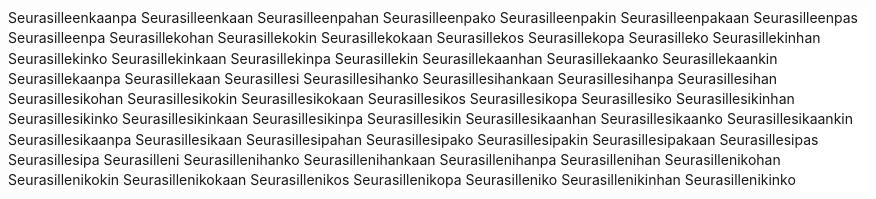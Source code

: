 Seurasilleenkaanpa
Seurasilleenkaan
Seurasilleenpahan
Seurasilleenpako
Seurasilleenpakin
Seurasilleenpakaan
Seurasilleenpas
Seurasilleenpa
Seurasillekohan
Seurasillekokin
Seurasillekokaan
Seurasillekos
Seurasillekopa
Seurasilleko
Seurasillekinhan
Seurasillekinko
Seurasillekinkaan
Seurasillekinpa
Seurasillekin
Seurasillekaanhan
Seurasillekaanko
Seurasillekaankin
Seurasillekaanpa
Seurasillekaan
Seurasillesi
Seurasillesihanko
Seurasillesihankaan
Seurasillesihanpa
Seurasillesihan
Seurasillesikohan
Seurasillesikokin
Seurasillesikokaan
Seurasillesikos
Seurasillesikopa
Seurasillesiko
Seurasillesikinhan
Seurasillesikinko
Seurasillesikinkaan
Seurasillesikinpa
Seurasillesikin
Seurasillesikaanhan
Seurasillesikaanko
Seurasillesikaankin
Seurasillesikaanpa
Seurasillesikaan
Seurasillesipahan
Seurasillesipako
Seurasillesipakin
Seurasillesipakaan
Seurasillesipas
Seurasillesipa
Seurasilleni
Seurasillenihanko
Seurasillenihankaan
Seurasillenihanpa
Seurasillenihan
Seurasillenikohan
Seurasillenikokin
Seurasillenikokaan
Seurasillenikos
Seurasillenikopa
Seurasilleniko
Seurasillenikinhan
Seurasillenikinko